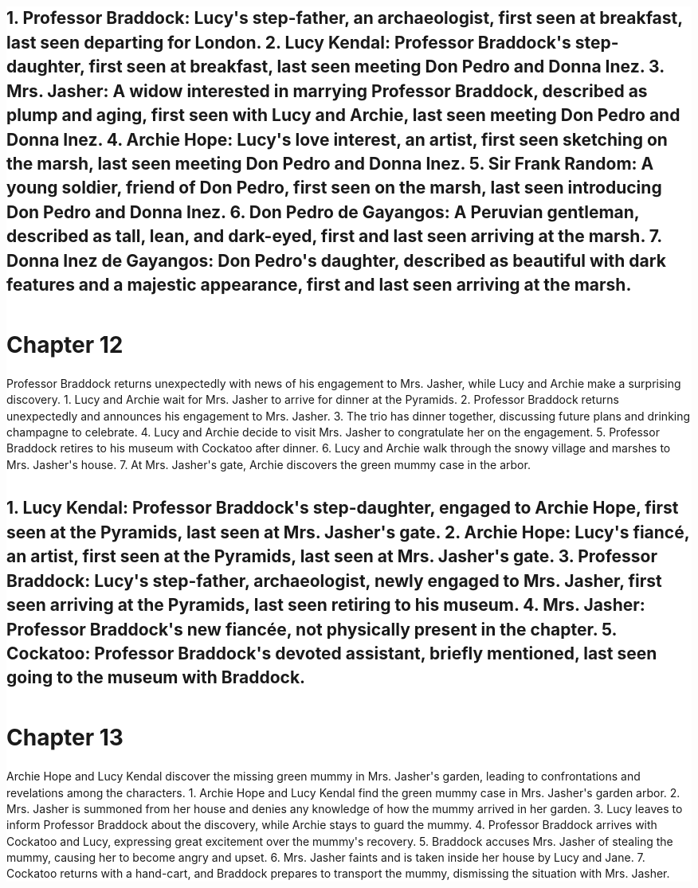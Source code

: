 <characters>1. Professor Braddock: Lucy's step-father, an archaeologist, first seen at breakfast, last seen departing for London.
2. Lucy Kendal: Professor Braddock's step-daughter, first seen at breakfast, last seen meeting Don Pedro and Donna Inez.
3. Mrs. Jasher: A widow interested in marrying Professor Braddock, described as plump and aging, first seen with Lucy and Archie, last seen meeting Don Pedro and Donna Inez.
4. Archie Hope: Lucy's love interest, an artist, first seen sketching on the marsh, last seen meeting Don Pedro and Donna Inez.
5. Sir Frank Random: A young soldier, friend of Don Pedro, first seen on the marsh, last seen introducing Don Pedro and Donna Inez.
6. Don Pedro de Gayangos: A Peruvian gentleman, described as tall, lean, and dark-eyed, first and last seen arriving at the marsh.
7. Donna Inez de Gayangos: Don Pedro's daughter, described as beautiful with dark features and a majestic appearance, first and last seen arriving at the marsh.</characters>
----------------
# Chapter 12
<synopsis>
Professor Braddock returns unexpectedly with news of his engagement to Mrs. Jasher, while Lucy and Archie make a surprising discovery.
</synopsis>

<events>
1. Lucy and Archie wait for Mrs. Jasher to arrive for dinner at the Pyramids.
2. Professor Braddock returns unexpectedly and announces his engagement to Mrs. Jasher.
3. The trio has dinner together, discussing future plans and drinking champagne to celebrate.
4. Lucy and Archie decide to visit Mrs. Jasher to congratulate her on the engagement.
5. Professor Braddock retires to his museum with Cockatoo after dinner.
6. Lucy and Archie walk through the snowy village and marshes to Mrs. Jasher's house.
7. At Mrs. Jasher's gate, Archie discovers the green mummy case in the arbor.
</events>

<characters>1. Lucy Kendal: Professor Braddock's step-daughter, engaged to Archie Hope, first seen at the Pyramids, last seen at Mrs. Jasher's gate.
2. Archie Hope: Lucy's fiancé, an artist, first seen at the Pyramids, last seen at Mrs. Jasher's gate.
3. Professor Braddock: Lucy's step-father, archaeologist, newly engaged to Mrs. Jasher, first seen arriving at the Pyramids, last seen retiring to his museum.
4. Mrs. Jasher: Professor Braddock's new fiancée, not physically present in the chapter.
5. Cockatoo: Professor Braddock's devoted assistant, briefly mentioned, last seen going to the museum with Braddock.</characters>
----------------
# Chapter 13
<synopsis>
Archie Hope and Lucy Kendal discover the missing green mummy in Mrs. Jasher's garden, leading to confrontations and revelations among the characters.
</synopsis>

<events>
1. Archie Hope and Lucy Kendal find the green mummy case in Mrs. Jasher's garden arbor.
2. Mrs. Jasher is summoned from her house and denies any knowledge of how the mummy arrived in her garden.
3. Lucy leaves to inform Professor Braddock about the discovery, while Archie stays to guard the mummy.
4. Professor Braddock arrives with Cockatoo and Lucy, expressing great excitement over the mummy's recovery.
5. Braddock accuses Mrs. Jasher of stealing the mummy, causing her to become angry and upset.
6. Mrs. Jasher faints and is taken inside her house by Lucy and Jane.
7. Cockatoo returns with a hand-cart, and Braddock prepares to transport the mummy, dismissing the situation with Mrs. Jasher.
</events>
